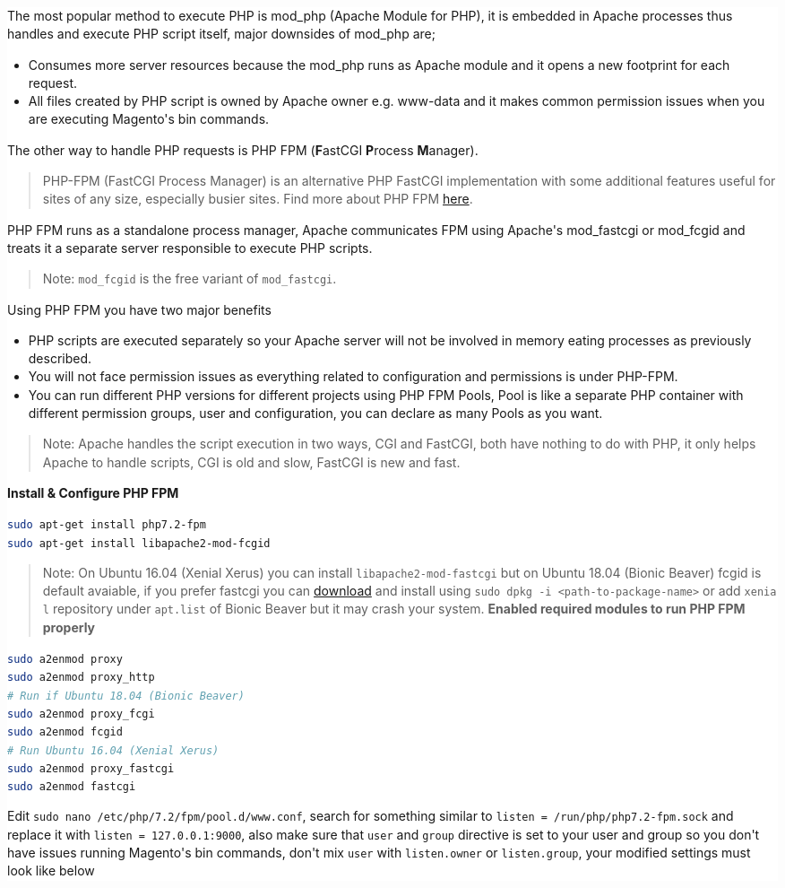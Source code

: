The most popular method to execute PHP is mod_php (Apache Module for PHP), it is embedded in Apache processes thus handles and execute PHP script itself, major downsides of mod_php are; 

- Consumes more server resources because the mod_php runs as Apache module and it opens a new footprint for each request.
- All files created by PHP script is owned by Apache owner e.g. www-data and it makes common permission issues when you are executing Magento's bin commands.

The other way to handle PHP requests is PHP FPM (**F**astCGI **P**rocess **M**anager).

> PHP-FPM (FastCGI Process Manager) is an alternative PHP FastCGI implementation with some additional features useful for sites of any size, especially busier sites. Find more about PHP FPM [here](https://php-fpm.org/).

PHP FPM runs as a standalone process manager, Apache communicates FPM using Apache's mod_fastcgi or mod_fcgid and treats it a separate server responsible to execute PHP scripts.

> Note: `mod_fcgid` is the free variant of `mod_fastcgi`. 

Using PHP FPM you have two major benefits

- PHP scripts are executed separately so your Apache server will not be involved in memory eating processes as previously described.
- You will not face permission issues as everything related to configuration and permissions is under PHP-FPM.
- You can run different PHP versions for different projects using PHP FPM Pools, Pool is like a separate PHP container with different permission groups, user and configuration, you can declare as many Pools as you want.


> Note: Apache handles the script execution in two ways, CGI and FastCGI, both have nothing to do with PHP, it only helps Apache to handle scripts, CGI is old and slow, FastCGI is new and fast.

**Install & Configure PHP FPM**
```bash
sudo apt-get install php7.2-fpm
sudo apt-get install libapache2-mod-fcgid
```
> Note: On Ubuntu 16.04 (Xenial Xerus) you can install `libapache2-mod-fastcgi` but on Ubuntu 18.04 (Bionic Beaver) fcgid is default avaiable, if you prefer fastcgi you can [download](https://packages.ubuntu.com/xenial/libapache2-mod-fastcgi) and install using `sudo dpkg -i <path-to-package-name>` or add `xenial` repository under `apt.list` of Bionic Beaver but it may crash your system.
**Enabled required modules to run PHP FPM properly**
```bash
sudo a2enmod proxy
sudo a2enmod proxy_http
# Run if Ubuntu 18.04 (Bionic Beaver)
sudo a2enmod proxy_fcgi
sudo a2enmod fcgid
# Run Ubuntu 16.04 (Xenial Xerus)
sudo a2enmod proxy_fastcgi
sudo a2enmod fastcgi
```
Edit `sudo nano /etc/php/7.2/fpm/pool.d/www.conf`, search for something similar to `listen = /run/php/php7.2-fpm.sock` and replace it with `listen = 127.0.0.1:9000`, also make sure that `user` and `group` directive is set to your user and group so you don't have issues running Magento's bin commands, don't mix `user` with `listen.owner` or `listen.group`, your modified settings must look like below
